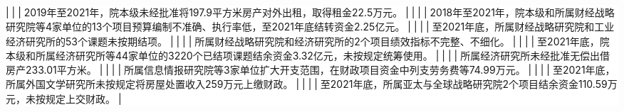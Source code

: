 |    |                     | 2019年至2021年，院本级未经批准将197.9平方米房产对外出租，取得租金22.5万元。                                                                                                                                                              |
|    |                     | 2018年至2021年，院本级和所属财经战略研究院等4家单位的13个项目预算编制不准确、执行率低，至2021年底结转资金2.25亿元。                                                                                                                                         |
|    |                     | 至2021年底，所属财经战略研究院和工业经济研究所的53个课题未按期结项。                                                                                                                                                                       |
|    |                     | 所属财经战略研究院和经济研究所的2个项目绩效指标不完整、不细化。                                                                                                                                                                            |
|    |                     | 至2021年底，院本级和所属经济研究所等44家单位的3220个已结项课题结余资金3.32亿元，未按规定统筹使用。                                                                                                                                                    |
|    |                     | 所属经济研究所未经批准无偿出借房产233.01平方米。                                                                                                                                                                                 |
|    |                     | 所属信息情报研究院等3家单位扩大开支范围，在财政项目资金中列支劳务费等74.99万元。                                                                                                                                                                 |
|    |                     | 至2021年底，所属外国文学研究所未按规定将房屋处置收入259万元上缴财政。                                                                                                                                                                      |
|    |                     | 至2021年底，所属亚太与全球战略研究院2个项目结余资金110.59万元，未按规定上交财政。                                                                                                                                                              |
